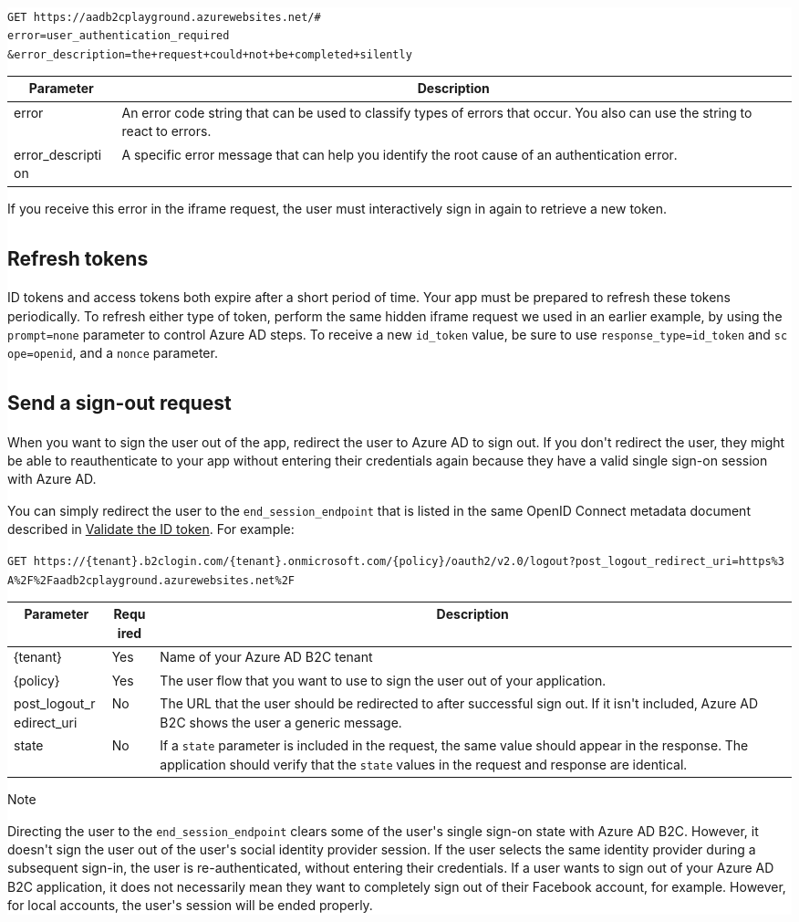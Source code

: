 ```HTTP
GET https://aadb2cplayground.azurewebsites.net/#
error=user_authentication_required
&error_description=the+request+could+not+be+completed+silently
```

| Parameter | Description |
| --- | --- |
| error |An error code string that can be used to classify types of errors that occur. You also can use the string to react to errors. |
| error_description |A specific error message that can help you identify the root cause of an authentication error. |

If you receive this error in the iframe request, the user must interactively sign in again to retrieve a new token.

## Refresh tokens
ID tokens and access tokens both expire after a short period of time. Your app must be prepared to refresh these tokens periodically.  To refresh either type of token, perform the same hidden iframe request we used in an earlier example, by using the `prompt=none` parameter to control Azure AD steps.  To receive a new `id_token` value, be sure to use `response_type=id_token` and `scope=openid`, and a `nonce` parameter.

## Send a sign-out request
When you want to sign the user out of the app, redirect the user to Azure AD to sign out. If you don't redirect the user, they might be able to reauthenticate to your app without entering their credentials again because they have a valid single sign-on session with Azure AD.

You can simply redirect the user to the `end_session_endpoint` that is listed in the same OpenID Connect metadata document described in [Validate the ID token](#validate-the-id-token). For example:

```HTTP
GET https://{tenant}.b2clogin.com/{tenant}.onmicrosoft.com/{policy}/oauth2/v2.0/logout?post_logout_redirect_uri=https%3A%2F%2Faadb2cplayground.azurewebsites.net%2F
```

| Parameter | Required | Description |
| --------- | -------- | ----------- |
| {tenant} | Yes | Name of your Azure AD B2C tenant |
| {policy} | Yes | The user flow that you want to use to sign the user out of your application. |
| post_logout_redirect_uri | No | The URL that the user should be redirected to after successful sign out. If it isn't included, Azure AD B2C shows the user a generic message. |
| state | No | If a `state` parameter is included in the request, the same value should appear in the response. The application should verify that the `state` values in the request and response are identical. |


> [!NOTE]
> Directing the user to the `end_session_endpoint` clears some of the user's single sign-on state with Azure AD B2C. However, it doesn't sign the user out of the user's social identity provider session. If the user selects the same identity provider during a subsequent sign-in, the user is re-authenticated, without entering their credentials. If a user wants to sign out of your Azure AD B2C application, it does not necessarily mean they want to completely sign out of their Facebook account, for example. However, for local accounts, the user's session will be ended properly.
>


[github-hello-js-example]: https://github.com/Azure-Samples/active-directory-b2c-javascript-hellojs-singlepageapp
[github-hello-js]: https://github.com/MrSwitch/hello.js